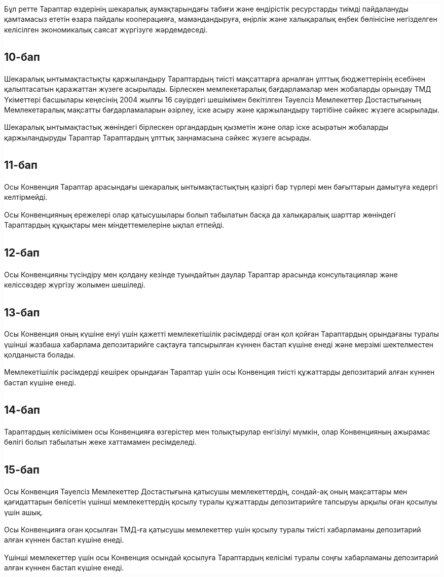 Бұл ретте Тараптар өздерінің шекаралық аумақтарындағы табиғи және өндірістік ресурстарды тиімді пайдалануды қамтамасыз ететін өзара пайдалы кооперацияға, мамандандыруға, өңірлік және халықаралық еңбек бөлінісіне негізделген келісілген экономикалық саясат жүргізуге жәрдемдеседі.

## 10-бап

Шекаралық ынтымақтастықты қаржыландыру Тараптардың тиісті мақсаттарға арналған ұлттық бюджеттерінің есебінен қалыптасатын қаражаттан жүзеге асырылады. Бірлескен мемлекетаралық бағдарламалар мен жобаларды орындау ТМД Үкіметтері басшылары кеңесінің 2004 жылғы 16 сәуірдегі шешімімен бекітілген Тәуелсіз Мемлекеттер Достастығының Мемлекетаралық мақсатты бағдарламаларын әзірлеу, іске асыру және қаржыландыру тәртібіне сәйкес жүзеге асырылады.

Шекаралық ынтымақтастық жөніндегі бірлескен органдардың қызметін және олар іске асыратын жобаларды қаржыландыруды Тараптар Тараптардың ұлттық заңнамасына сәйкес жүзеге асырады.

## 11-бап

Осы Конвенция Тараптар арасындағы шекаралық ынтымақтастықтың қазіргі бар түрлері мен бағыттарын дамытуға кедергі келтірмейді.

Осы Конвенцияның ережелері олар қатысушылары болып табылатын басқа да халықаралық шарттар жөніндегі Тараптардың құқықтары мен міндеттемелеріне ықпал етпейді.

## 12-бап

Осы Конвенцияны түсіндіру мен қолдану кезінде туындайтын даулар Тараптар арасында консультациялар және келіссөздер жүргізу жолымен шешіледі.

## 13-бап

Осы Конвенция оның күшіне енуі үшін қажетті мемлекетішілік рәсімдерді оған қол қойған Тараптардың орындағаны туралы үшінші жазбаша хабарлама депозитарийге сақтауға тапсырылған күннен бастап күшіне енеді және мерзімі шектелместен қолданыста болады.

Мемлекетішілік рәсімдерді кешірек орындаған Тараптар үшін осы Конвенция тиісті құжаттарды депозитарий алған күннен бастап күшіне енеді.

## 14-бап

Тараптардың келісімімен осы Конвенцияға өзгерістер мен толықтырулар енгізілуі мүмкін, олар Конвенцияның ажырамас бөлігі болып табылатын жеке хаттамамен ресімделеді.

## 15-бап

Осы Конвенция Тәуелсіз Мемлекеттер Достастығына қатысушы мемлекеттердің, сондай-ақ оның мақсаттары мен қағидаттарын бөлісетін үшінші мемлекеттердің қосылу туралы құжаттарды депозитарийге тапсыруы арқылы оған қосылуы үшін ашық.

Осы Конвенцияға оған қосылған ТМД-ға қатысушы мемлекеттер үшін қосылу туралы тиісті хабарламаны депозитарий алған күннен бастап күшіне енеді.

Үшінші мемлекеттер үшін осы Конвенция осындай қосылуға Тараптардың келісімі туралы соңғы хабарламаны депозитарий алған күннен бастап күшіне енеді.
